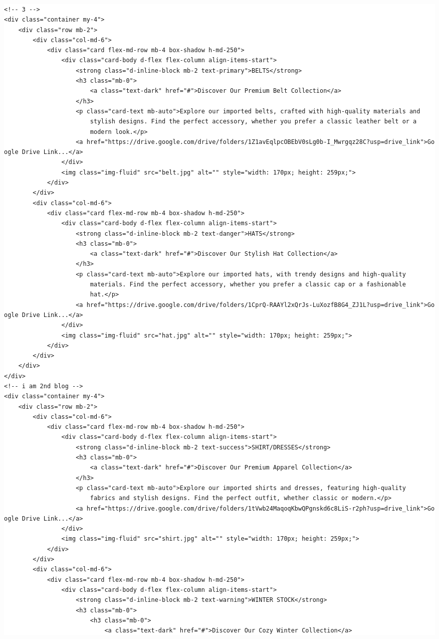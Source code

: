     <!-- 3 -->
    <div class="container my-4">
        <div class="row mb-2">
            <div class="col-md-6">
                <div class="card flex-md-row mb-4 box-shadow h-md-250">
                    <div class="card-body d-flex flex-column align-items-start">
                        <strong class="d-inline-block mb-2 text-primary">BELTS</strong>
                        <h3 class="mb-0">
                            <a class="text-dark" href="#">Discover Our Premium Belt Collection</a>
                        </h3>
                        <p class="card-text mb-auto">Explore our imported belts, crafted with high-quality materials and
                            stylish designs. Find the perfect accessory, whether you prefer a classic leather belt or a
                            modern look.</p>
                        <a href="https://drive.google.com/drive/folders/1Z1avEqlpcOBEbV0sLg0b-I_Mwrgqz28C?usp=drive_link">Google Drive Link...</a>
                    </div>
                    <img class="img-fluid" src="belt.jpg" alt="" style="width: 170px; height: 259px;">
                </div>
            </div>
            <div class="col-md-6">
                <div class="card flex-md-row mb-4 box-shadow h-md-250">
                    <div class="card-body d-flex flex-column align-items-start">
                        <strong class="d-inline-block mb-2 text-danger">HATS</strong>
                        <h3 class="mb-0">
                            <a class="text-dark" href="#">Discover Our Stylish Hat Collection</a>
                        </h3>
                        <p class="card-text mb-auto">Explore our imported hats, with trendy designs and high-quality
                            materials. Find the perfect accessory, whether you prefer a classic cap or a fashionable
                            hat.</p>
                        <a href="https://drive.google.com/drive/folders/1CprQ-RAAYl2xQrJs-LuXozfB8G4_ZJ1L?usp=drive_link">Google Drive Link...</a>
                    </div>
                    <img class="img-fluid" src="hat.jpg" alt="" style="width: 170px; height: 259px;">
                </div>
            </div>
        </div>
    </div>
    <!-- i am 2nd blog -->
    <div class="container my-4">
        <div class="row mb-2">
            <div class="col-md-6">
                <div class="card flex-md-row mb-4 box-shadow h-md-250">
                    <div class="card-body d-flex flex-column align-items-start">
                        <strong class="d-inline-block mb-2 text-success">SHIRT/DRESSES</strong>
                        <h3 class="mb-0">
                            <a class="text-dark" href="#">Discover Our Premium Apparel Collection</a>
                        </h3>
                        <p class="card-text mb-auto">Explore our imported shirts and dresses, featuring high-quality
                            fabrics and stylish designs. Find the perfect outfit, whether classic or modern.</p>
                        <a href="https://drive.google.com/drive/folders/1tVwb24MaqoqKbwQPgnskd6c8LiS-r2ph?usp=drive_link">Google Drive Link...</a>
                    </div>
                    <img class="img-fluid" src="shirt.jpg" alt="" style="width: 170px; height: 259px;">
                </div>
            </div>
            <div class="col-md-6">
                <div class="card flex-md-row mb-4 box-shadow h-md-250">
                    <div class="card-body d-flex flex-column align-items-start">
                        <strong class="d-inline-block mb-2 text-warning">WINTER STOCK</strong>
                        <h3 class="mb-0">
                            <h3 class="mb-0">
                                <a class="text-dark" href="#">Discover Our Cozy Winter Collection</a>